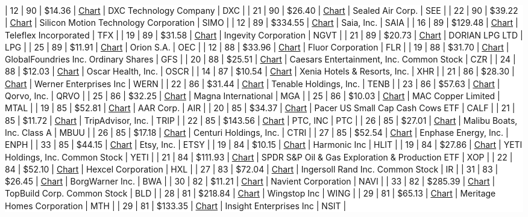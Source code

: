 | 12 | 90 | $14.36 | [Chart](https://www.tradingview.com/chart/?symbol=DXC) | DXC Technology Company | DXC |
| 21 | 90 | $26.40 | [Chart](https://www.tradingview.com/chart/?symbol=SEE) | Sealed Air Corp. | SEE |
| 22 | 90 | $39.22 | [Chart](https://www.tradingview.com/chart/?symbol=SIMO) | Silicon Motion Technology Corporation | SIMO |
| 12 | 89 | $334.55 | [Chart](https://www.tradingview.com/chart/?symbol=SAIA) | Saia, Inc. | SAIA |
| 16 | 89 | $129.48 | [Chart](https://www.tradingview.com/chart/?symbol=TFX) | Teleflex Incorporated | TFX |
| 19 | 89 | $31.58 | [Chart](https://www.tradingview.com/chart/?symbol=NGVT) | Ingevity Corporation | NGVT |
| 21 | 89 | $20.73 | [Chart](https://www.tradingview.com/chart/?symbol=LPG) | DORIAN LPG LTD | LPG |
| 25 | 89 | $11.91 | [Chart](https://www.tradingview.com/chart/?symbol=OEC) | Orion S.A. | OEC |
| 12 | 88 | $33.96 | [Chart](https://www.tradingview.com/chart/?symbol=FLR) | Fluor Corporation | FLR |
| 19 | 88 | $31.70 | [Chart](https://www.tradingview.com/chart/?symbol=GFS) | GlobalFoundries Inc. Ordinary Shares | GFS |
| 20 | 88 | $25.51 | [Chart](https://www.tradingview.com/chart/?symbol=CZR) | Caesars Entertainment, Inc. Common Stock | CZR |
| 24 | 88 | $12.03 | [Chart](https://www.tradingview.com/chart/?symbol=OSCR) | Oscar Health, Inc. | OSCR |
| 14 | 87 | $10.54 | [Chart](https://www.tradingview.com/chart/?symbol=XHR) | Xenia Hotels & Resorts, Inc. | XHR |
| 21 | 86 | $28.30 | [Chart](https://www.tradingview.com/chart/?symbol=WERN) | Werner Enterprises Inc | WERN |
| 22 | 86 | $31.44 | [Chart](https://www.tradingview.com/chart/?symbol=TENB) | Tenable Holdings, Inc. | TENB |
| 23 | 86 | $57.63 | [Chart](https://www.tradingview.com/chart/?symbol=QRVO) | Qorvo, Inc. | QRVO |
| 25 | 86 | $32.25 | [Chart](https://www.tradingview.com/chart/?symbol=MGA) | Magna International | MGA |
| 25 | 86 | $10.03 | [Chart](https://www.tradingview.com/chart/?symbol=MTAL) | MAC Copper Limited | MTAL |
| 19 | 85 | $52.81 | [Chart](https://www.tradingview.com/chart/?symbol=AIR) | AAR Corp. | AIR |
| 20 | 85 | $34.37 | [Chart](https://www.tradingview.com/chart/?symbol=CALF) | Pacer US Small Cap Cash Cows ETF | CALF |
| 21 | 85 | $11.72 | [Chart](https://www.tradingview.com/chart/?symbol=TRIP) | TripAdvisor, Inc. | TRIP |
| 22 | 85 | $143.56 | [Chart](https://www.tradingview.com/chart/?symbol=PTC) | PTC, INC | PTC |
| 26 | 85 | $27.01 | [Chart](https://www.tradingview.com/chart/?symbol=MBUU) | Malibu Boats, Inc. Class A | MBUU |
| 26 | 85 | $17.18 | [Chart](https://www.tradingview.com/chart/?symbol=CTRI) | Centuri Holdings, Inc. | CTRI |
| 27 | 85 | $52.54 | [Chart](https://www.tradingview.com/chart/?symbol=ENPH) | Enphase Energy, Inc. | ENPH |
| 33 | 85 | $44.15 | [Chart](https://www.tradingview.com/chart/?symbol=ETSY) | Etsy, Inc. | ETSY |
| 19 | 84 | $10.15 | [Chart](https://www.tradingview.com/chart/?symbol=HLIT) | Harmonic Inc | HLIT |
| 19 | 84 | $27.86 | [Chart](https://www.tradingview.com/chart/?symbol=YETI) | YETI Holdings, Inc. Common Stock | YETI |
| 21 | 84 | $111.93 | [Chart](https://www.tradingview.com/chart/?symbol=XOP) | SPDR S&P Oil & Gas Exploration & Production ETF | XOP |
| 22 | 84 | $52.10 | [Chart](https://www.tradingview.com/chart/?symbol=HXL) | Hexcel Corporation | HXL |
| 27 | 83 | $72.04 | [Chart](https://www.tradingview.com/chart/?symbol=IR) | Ingersoll Rand Inc. Common Stock | IR |
| 31 | 83 | $26.45 | [Chart](https://www.tradingview.com/chart/?symbol=BWA) | BorgWarner Inc. | BWA |
| 30 | 82 | $11.21 | [Chart](https://www.tradingview.com/chart/?symbol=NAVI) | Navient Corporation | NAVI |
| 33 | 82 | $285.39 | [Chart](https://www.tradingview.com/chart/?symbol=BLD) | TopBuild Corp. Common Stock | BLD |
| 28 | 81 | $218.84 | [Chart](https://www.tradingview.com/chart/?symbol=WING) | Wingstop Inc | WING |
| 29 | 81 | $65.13 | [Chart](https://www.tradingview.com/chart/?symbol=MTH) | Meritage Homes Corporation | MTH |
| 29 | 81 | $133.35 | [Chart](https://www.tradingview.com/chart/?symbol=NSIT) | Insight Enterprises Inc | NSIT |